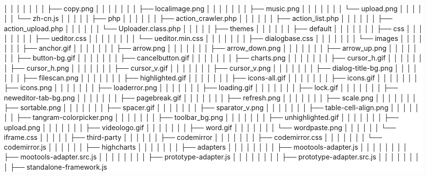│       │   │   │   │   │       │   ├── copy.png
│       │   │   │   │   │       │   ├── localimage.png
│       │   │   │   │   │       │   ├── music.png
│       │   │   │   │   │       │   └── upload.png
│       │   │   │   │   │       └── zh-cn.js
│       │   │   │   │   ├── php
│       │   │   │   │   │   ├── action_crawler.php
│       │   │   │   │   │   ├── action_list.php
│       │   │   │   │   │   ├── action_upload.php
│       │   │   │   │   │   └── Uploader.class.php
│       │   │   │   │   ├── themes
│       │   │   │   │   │   ├── default
│       │   │   │   │   │   │   ├── css
│       │   │   │   │   │   │   │   ├── ueditor.css
│       │   │   │   │   │   │   │   └── ueditor.min.css
│       │   │   │   │   │   │   ├── dialogbase.css
│       │   │   │   │   │   │   └── images
│       │   │   │   │   │   │       ├── anchor.gif
│       │   │   │   │   │   │       ├── arrow.png
│       │   │   │   │   │   │       ├── arrow_down.png
│       │   │   │   │   │   │       ├── arrow_up.png
│       │   │   │   │   │   │       ├── button-bg.gif
│       │   │   │   │   │   │       ├── cancelbutton.gif
│       │   │   │   │   │   │       ├── charts.png
│       │   │   │   │   │   │       ├── cursor_h.gif
│       │   │   │   │   │   │       ├── cursor_h.png
│       │   │   │   │   │   │       ├── cursor_v.gif
│       │   │   │   │   │   │       ├── cursor_v.png
│       │   │   │   │   │   │       ├── dialog-title-bg.png
│       │   │   │   │   │   │       ├── filescan.png
│       │   │   │   │   │   │       ├── highlighted.gif
│       │   │   │   │   │   │       ├── icons-all.gif
│       │   │   │   │   │   │       ├── icons.gif
│       │   │   │   │   │   │       ├── icons.png
│       │   │   │   │   │   │       ├── loaderror.png
│       │   │   │   │   │   │       ├── loading.gif
│       │   │   │   │   │   │       ├── lock.gif
│       │   │   │   │   │   │       ├── neweditor-tab-bg.png
│       │   │   │   │   │   │       ├── pagebreak.gif
│       │   │   │   │   │   │       ├── refresh.png
│       │   │   │   │   │   │       ├── scale.png
│       │   │   │   │   │   │       ├── sortable.png
│       │   │   │   │   │   │       ├── spacer.gif
│       │   │   │   │   │   │       ├── sparator_v.png
│       │   │   │   │   │   │       ├── table-cell-align.png
│       │   │   │   │   │   │       ├── tangram-colorpicker.png
│       │   │   │   │   │   │       ├── toolbar_bg.png
│       │   │   │   │   │   │       ├── unhighlighted.gif
│       │   │   │   │   │   │       ├── upload.png
│       │   │   │   │   │   │       ├── videologo.gif
│       │   │   │   │   │   │       ├── word.gif
│       │   │   │   │   │   │       └── wordpaste.png
│       │   │   │   │   │   └── iframe.css
│       │   │   │   │   ├── third-party
│       │   │   │   │   │   ├── codemirror
│       │   │   │   │   │   │   ├── codemirror.css
│       │   │   │   │   │   │   └── codemirror.js
│       │   │   │   │   │   ├── highcharts
│       │   │   │   │   │   │   ├── adapters
│       │   │   │   │   │   │   │   ├── mootools-adapter.js
│       │   │   │   │   │   │   │   ├── mootools-adapter.src.js
│       │   │   │   │   │   │   │   ├── prototype-adapter.js
│       │   │   │   │   │   │   │   ├── prototype-adapter.src.js
│       │   │   │   │   │   │   │   ├── standalone-framework.js